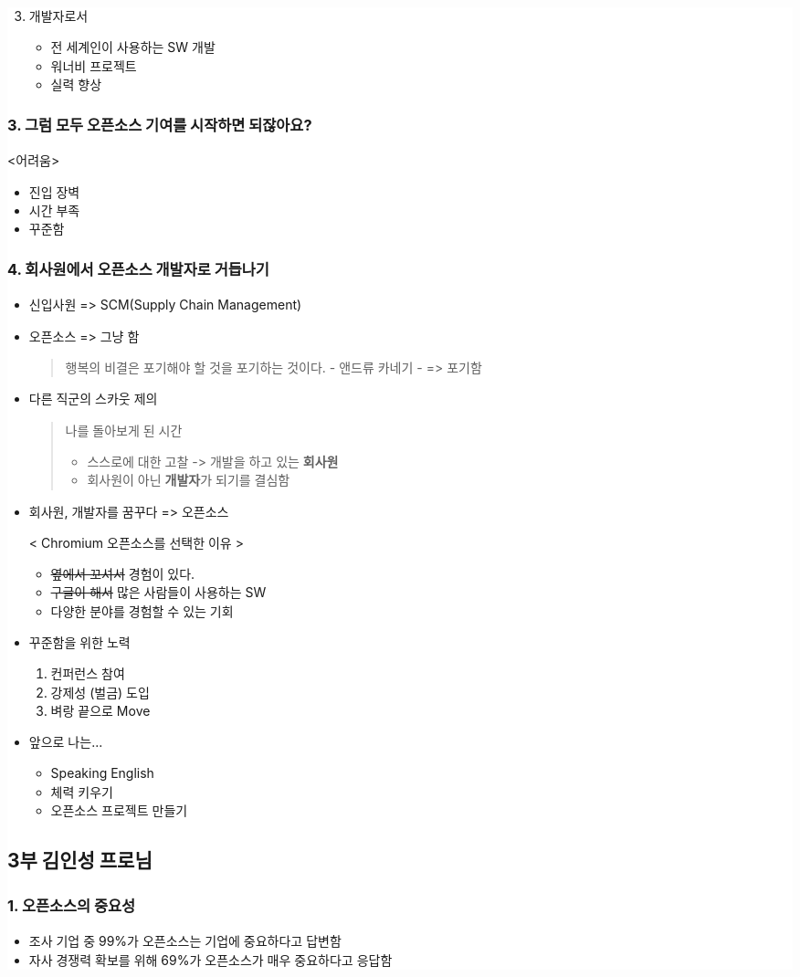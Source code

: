     

3. 개발자로서

    - 전 세계인이 사용하는 SW 개발
    - 워너비 프로젝트
    - 실력 향상



### 3. 그럼 모두 오픈소스 기여를 시작하면 되잖아요?

<어려움>

- 진입 장벽
- 시간 부족
- 꾸준함



### 4. 회사원에서 오픈소스 개발자로 거듭나기

- 신입사원 => SCM(Supply Chain Management)

-  오픈소스 => 그냥 함

    > 행복의 비결은 포기해야 할 것을 포기하는 것이다. - 앤드류 카네기 - => 포기함

- 다른 직군의 스카웃 제의

    > 나를 돌아보게 된 시간
    >
    > - 스스로에 대한 고찰 -> 개발을 하고 있는 **회사원**
    > - 회사원이 아닌 **개발자**가 되기를 결심함

- 회사원, 개발자를 꿈꾸다 => 오픈소스

    < Chromium 오픈소스를 선택한 이유 >

    - ~~옆에서 꼬셔서~~ 경험이 있다.
    - ~~구글이 해서~~ 많은 사람들이 사용하는 SW
    - 다양한 분야를 경험할 수 있는 기회

- 꾸준함을 위한 노력
    1. 컨퍼런스 참여
    2. 강제성 (벌금) 도입
    3. 벼랑 끝으로 Move
- 앞으로 나는...
    - Speaking English
    - 체력 키우기
    - 오픈소스 프로젝트 만들기



## 3부 김인성 프로님
### 1. 오픈소스의 중요성

- 조사 기업 중 99%가 오픈소스는 기업에 중요하다고 답변함
- 자사 경쟁력 확보를 위해 69%가 오픈소스가 매우 중요하다고 응답함
